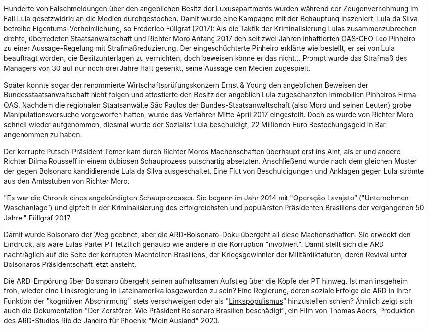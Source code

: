 Hunderte von Falschmeldungen über den angeblichen Besitz der Luxusapartments wurden während der Zeugenvernehmung im Fall Lula gesetzwidrig an die Medien durchgestochen. Damit wurde eine Kampagne mit der Behauptung inszeniert, Lula da Silva betreibe Eigentums-Verheimlichung, so Frederico Füllgraf (2017): Als die Taktik der Kriminalisierung Lulas zusammenzubrechen drohte, überredeten Staatsanwaltschaft und Richter Moro Anfang 2017 den seit zwei Jahren inhaftierten OAS-CEO Léo Pinheiro zu einer Aussage-Regelung mit Strafmaßreduzierung. Der eingeschüchterte Pinheiro erklärte wie bestellt, er sei von Lula beauftragt worden, die Besitzunterlagen zu vernichten, doch beweisen könne er das nicht… Prompt wurde das Strafmaß des Managers von 30 auf nur noch drei Jahre Haft gesenkt, seine Aussage den Medien zugespielt.

Später konnte sogar der renommierte Wirtschaftsprüfungskonzern Ernst & Young den angeblichen Beweisen der Bundesstaatsanwaltschaft nicht folgen und attestierte den Besitz der angeblich Lula zugeschanzten Immobilien Pinheiros Firma OAS. Nachdem die regionalen Staatsanwälte São Paulos der Bundes-Staatsanwaltschaft (also Moro und seinen Leuten) grobe Manipulationsversuche vorgeworfen hatten, wurde das Verfahren Mitte April 2017 eingestellt. Doch es wurde von Richter Moro schnell wieder aufgenommen, diesmal wurde der Sozialist Lula beschuldigt, 22 Millionen Euro Bestechungsgeld in Bar angenommen zu haben.

Der korrupte Putsch-Präsident Temer kam durch Richter Moros Machenschaften überhaupt erst ins Amt, als er und andere Richter Dilma Rousseff in einem dubiosen Schauprozess putschartig absetzten. Anschließend wurde nach dem gleichen Muster der gegen Bolsonaro kandidierende Lula da Silva ausgeschaltet. Eine Flut von Beschuldigungen und Anklagen gegen Lula strömte aus den Amtsstuben von Richter Moro.

"Es war die Chronik eines angekündigten Schauprozesses. Sie begann im Jahr 2014 mit "Operação Lavajato” ("Unternehmen Waschanlage”) und gipfelt in der Kriminalisierung des erfolgreichsten und populärsten Präsidenten Brasiliens der vergangenen 50 Jahre." Füllgraf 2017

Damit wurde Bolsonaro der Weg geebnet, aber die ARD-Bolsonaro-Doku übergeht all diese Machenschaften. Sie erweckt den Eindruck, als wäre Lulas Partei PT letztlich genauso wie andere in die Korruption "involviert". Damit stellt sich die ARD nachträglich auf die Seite der korrupten Machteliten Brasiliens, der Kriegsgewinnler der Militärdiktaturen, deren Revival unter Bolsonaros Präsidentschaft jetzt ansteht.

Die ARD-Empörung über Bolsonaro übergeht seinen aufhaltsamen Aufstieg über die Köpfe der PT hinweg. Ist man insgeheim froh, wieder eine Linksregierung in Lateinamerika losgeworden zu sein? Eine Regierung, deren soziale Erfolge die ARD in ihrer Funktion der "kognitiven Abschirmung" stets verschweigen oder als "[Linkspopulismus](https://le-bohemien.net/2016/06/21/angst-vor-danton-die-debatte-um-den-linkspopulismus/ "Angst vor Danton? Die Debatte um den Linkspopulismus")" hinzustellen schien? Ähnlich zeigt sich auch die Dokumentation "Der Zerstörer: Wie Präsident Bolsonaro Brasilien beschädigt", ein Film von Thomas Aders, Produktion des ARD-Studios Rio de Janeiro für Phoenix "Mein Ausland" 2020.
